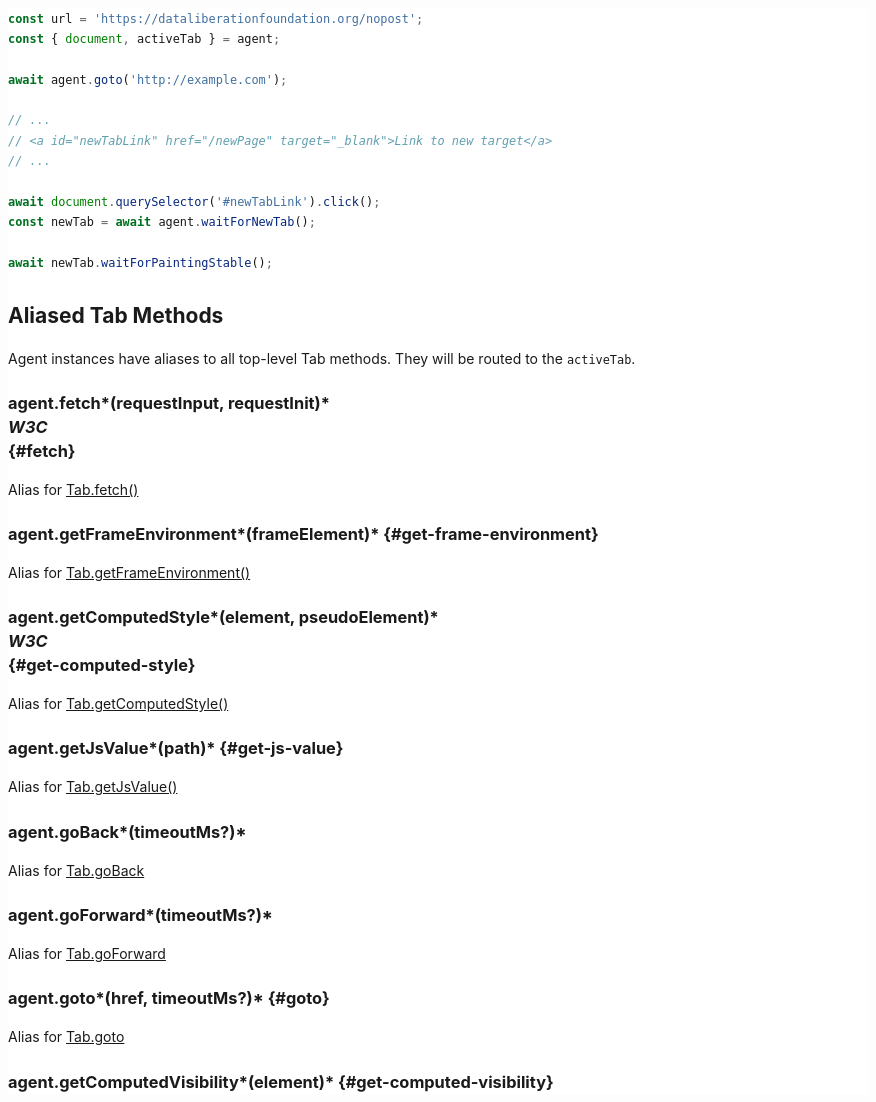 ```js
const url = 'https://dataliberationfoundation.org/nopost';
const { document, activeTab } = agent;

await agent.goto('http://example.com');

// ...
// <a id="newTabLink" href="/newPage" target="_blank">Link to new target</a>
// ...

await document.querySelector('#newTabLink').click();
const newTab = await agent.waitForNewTab();

await newTab.waitForPaintingStable();
```

## Aliased Tab Methods

Agent instances have aliases to all top-level Tab methods. They will be routed to the `activeTab`.

### agent.fetch*(requestInput, requestInit)* <div class="specs"><i>W3C</i></div> {#fetch}

Alias for [Tab.fetch()](/docs/basic-interfaces/tab#fetch)

### agent.getFrameEnvironment*(frameElement)* {#get-frame-environment}

Alias for [Tab.getFrameEnvironment()](/docs/basic-interfaces/tab#get-frame-environment)

### agent.getComputedStyle*(element, pseudoElement)* <div class="specs"><i>W3C</i></div> {#get-computed-style}

Alias for [Tab.getComputedStyle()](/docs/basic-interfaces/tab#get-computed-style)

### agent.getJsValue*(path)* {#get-js-value}

Alias for [Tab.getJsValue()](/docs/basic-interfaces/tab#get-js-value)

### agent.goBack*(timeoutMs?)*

Alias for [Tab.goBack](/docs/basic-interfaces/tab#back)

### agent.goForward*(timeoutMs?)*

Alias for [Tab.goForward](/docs/basic-interfaces/tab#forward)

### agent.goto*(href, timeoutMs?)* {#goto}

Alias for [Tab.goto](/docs/basic-interfaces/tab#goto)

### agent.getComputedVisibility*(element)* {#get-computed-visibility}
